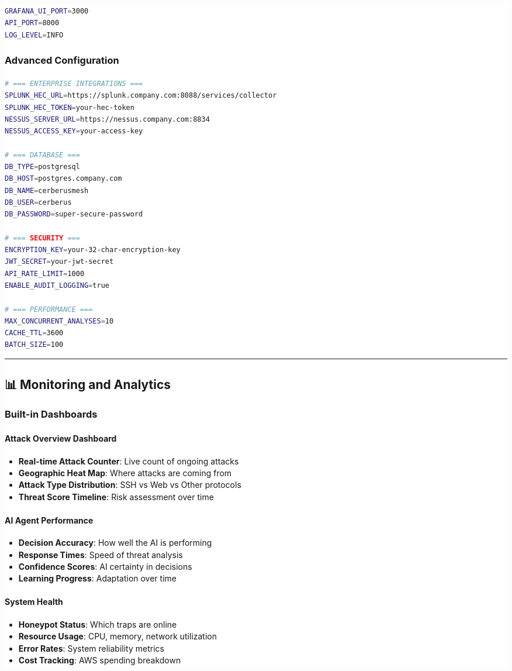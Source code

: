 ```bash
GRAFANA_UI_PORT=3000
API_PORT=8000
LOG_LEVEL=INFO
```

### Advanced Configuration
```bash
# === ENTERPRISE INTEGRATIONS ===
SPLUNK_HEC_URL=https://splunk.company.com:8088/services/collector
SPLUNK_HEC_TOKEN=your-hec-token
NESSUS_SERVER_URL=https://nessus.company.com:8834
NESSUS_ACCESS_KEY=your-access-key

# === DATABASE ===
DB_TYPE=postgresql
DB_HOST=postgres.company.com
DB_NAME=cerberusmesh
DB_USER=cerberus
DB_PASSWORD=super-secure-password

# === SECURITY ===
ENCRYPTION_KEY=your-32-char-encryption-key
JWT_SECRET=your-jwt-secret
API_RATE_LIMIT=1000
ENABLE_AUDIT_LOGGING=true

# === PERFORMANCE ===
MAX_CONCURRENT_ANALYSES=10
CACHE_TTL=3600
BATCH_SIZE=100
```

---

## 📊 Monitoring and Analytics

### Built-in Dashboards

#### Attack Overview Dashboard
- **Real-time Attack Counter**: Live count of ongoing attacks
- **Geographic Heat Map**: Where attacks are coming from
- **Attack Type Distribution**: SSH vs Web vs Other protocols
- **Threat Score Timeline**: Risk assessment over time

#### AI Agent Performance
- **Decision Accuracy**: How well the AI is performing
- **Response Times**: Speed of threat analysis
- **Confidence Scores**: AI certainty in decisions
- **Learning Progress**: Adaptation over time

#### System Health
- **Honeypot Status**: Which traps are online
- **Resource Usage**: CPU, memory, network utilization
- **Error Rates**: System reliability metrics
- **Cost Tracking**: AWS spending breakdown

